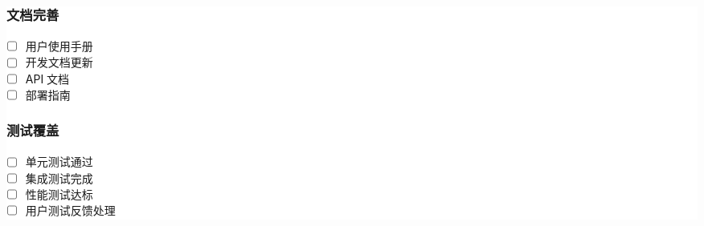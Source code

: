 ### 文档完善
- [ ] 用户使用手册
- [ ] 开发文档更新
- [ ] API 文档
- [ ] 部署指南

### 测试覆盖
- [ ] 单元测试通过
- [ ] 集成测试完成
- [ ] 性能测试达标
- [ ] 用户测试反馈处理
